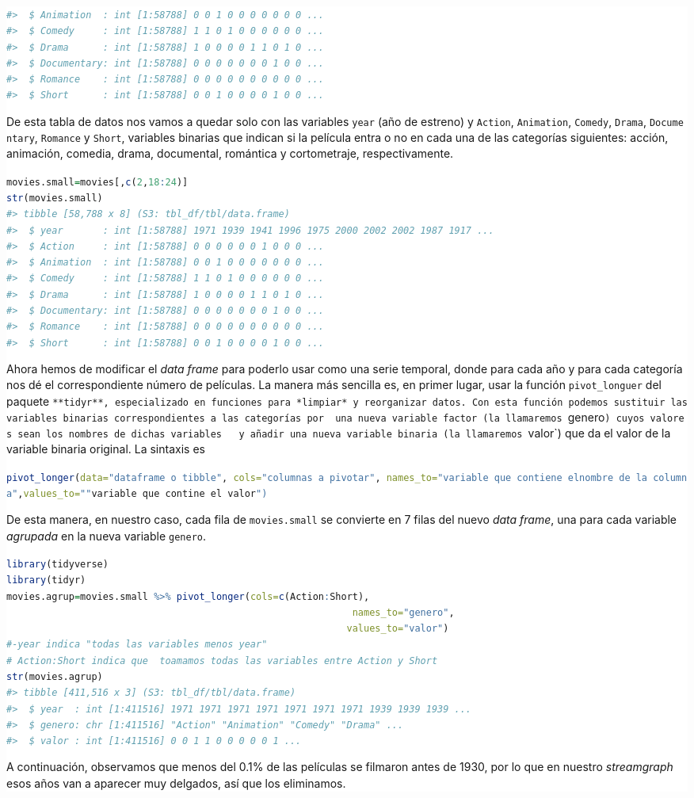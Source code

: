 ```r
#>  $ Animation  : int [1:58788] 0 0 1 0 0 0 0 0 0 0 ...
#>  $ Comedy     : int [1:58788] 1 1 0 1 0 0 0 0 0 0 ...
#>  $ Drama      : int [1:58788] 1 0 0 0 0 1 1 0 1 0 ...
#>  $ Documentary: int [1:58788] 0 0 0 0 0 0 0 1 0 0 ...
#>  $ Romance    : int [1:58788] 0 0 0 0 0 0 0 0 0 0 ...
#>  $ Short      : int [1:58788] 0 0 1 0 0 0 0 1 0 0 ...
```

De esta tabla de datos nos vamos a quedar solo con las variables `year` (año de estreno) y
`Action`, `Animation`, `Comedy`, `Drama`, `Documentary`, `Romance` y `Short`, variables binarias que indican si la película entra o no en cada una de las categorías siguientes: acción, animación, comedia, drama, documental, romántica y cortometraje, respectivamente.

```r
movies.small=movies[,c(2,18:24)]
str(movies.small)
#> tibble [58,788 x 8] (S3: tbl_df/tbl/data.frame)
#>  $ year       : int [1:58788] 1971 1939 1941 1996 1975 2000 2002 2002 1987 1917 ...
#>  $ Action     : int [1:58788] 0 0 0 0 0 0 1 0 0 0 ...
#>  $ Animation  : int [1:58788] 0 0 1 0 0 0 0 0 0 0 ...
#>  $ Comedy     : int [1:58788] 1 1 0 1 0 0 0 0 0 0 ...
#>  $ Drama      : int [1:58788] 1 0 0 0 0 1 1 0 1 0 ...
#>  $ Documentary: int [1:58788] 0 0 0 0 0 0 0 1 0 0 ...
#>  $ Romance    : int [1:58788] 0 0 0 0 0 0 0 0 0 0 ...
#>  $ Short      : int [1:58788] 0 0 1 0 0 0 0 1 0 0 ...
```

Ahora hemos de modificar el *data frame* para poderlo usar como una serie temporal, donde para cada año y para cada categoría nos dé el correspondiente número de películas. La manera más sencilla es, en primer lugar, usar la función `pivot_longuer` del paquete `**tidyr**, especializado en funciones para *limpiar* y reorganizar datos.
Con esta función podemos sustituir las variables binarias correspondientes a las categorías por 
una nueva variable factor (la llamaremos `genero`) cuyos valores sean los nombres de dichas variables   y añadir una nueva variable binaria (la llamaremos `valor`)  que da el valor de la variable binaria original.
La sintaxis es


```r
pivot_longer(data="dataframe o tibble", cols="columnas a pivotar", names_to="variable que contiene elnombre de la columna",values_to=""variable que contine el valor")
```

De esta manera, en nuestro caso, cada fila de `movies.small` se convierte en 7 filas del nuevo *data frame*, una para cada variable *agrupada* en la nueva variable `genero`.  

```r
library(tidyverse)
library(tidyr)
movies.agrup=movies.small %>% pivot_longer(cols=c(Action:Short),
                                                             names_to="genero",
                                                            values_to="valor") 
#-year indica "todas las variables menos year"
# Action:Short indica que  toamamos todas las variables entre Action y Short
str(movies.agrup)
#> tibble [411,516 x 3] (S3: tbl_df/tbl/data.frame)
#>  $ year  : int [1:411516] 1971 1971 1971 1971 1971 1971 1971 1939 1939 1939 ...
#>  $ genero: chr [1:411516] "Action" "Animation" "Comedy" "Drama" ...
#>  $ valor : int [1:411516] 0 0 1 1 0 0 0 0 0 1 ...
```
A continuación, observamos que menos del 0.1\% de las películas se filmaron antes de 1930, por lo que en nuestro *streamgraph* esos años van a aparecer muy delgados, así que los eliminamos.
